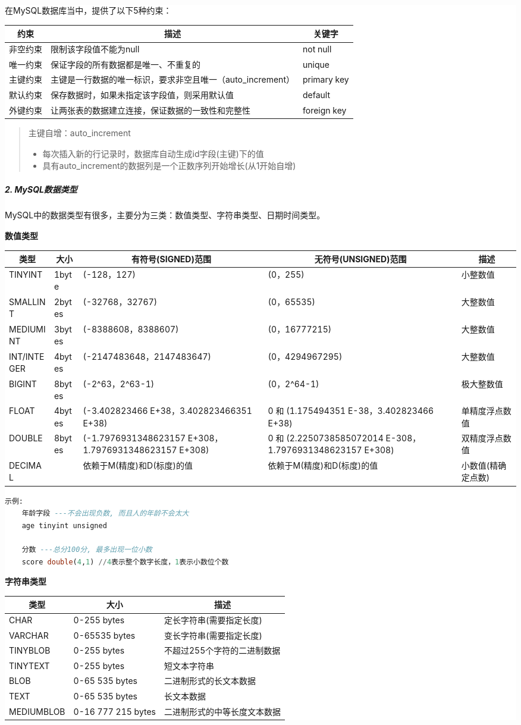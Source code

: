 在MySQL数据库当中，提供了以下5种约束：

| **约束** | **描述**                                                   | **关键字**  |
| -------- | ---------------------------------------------------------- | ----------- |
| 非空约束 | 限制该字段值不能为null                                     | not null    |
| 唯一约束 | 保证字段的所有数据都是唯一、不重复的                       | unique      |
| 主键约束 | 主键是一行数据的唯一标识，要求非空且唯一（auto_increment） | primary key |
| 默认约束 | 保存数据时，如果未指定该字段值，则采用默认值               | default     |
| 外键约束 | 让两张表的数据建立连接，保证数据的一致性和完整性           | foreign key |

> 主键自增：auto_increment
>
> - 每次插入新的行记录时，数据库自动生成id字段(主键)下的值
> - 具有auto_increment的数据列是一个正数序列开始增长(从1开始自增)

##### 2. MySQL数据类型

MySQL中的数据类型有很多，主要分为三类：数值类型、字符串类型、日期时间类型。



**数值类型**

| 类型        | 大小   | 有符号(SIGNED)范围                                    | 无符号(UNSIGNED)范围                                       | 描述               |
| ----------- | ------ | ----------------------------------------------------- | ---------------------------------------------------------- | ------------------ |
| TINYINT     | 1byte  | (-128，127)                                           | (0，255)                                                   | 小整数值           |
| SMALLINT    | 2bytes | (-32768，32767)                                       | (0，65535)                                                 | 大整数值           |
| MEDIUMINT   | 3bytes | (-8388608，8388607)                                   | (0，16777215)                                              | 大整数值           |
| INT/INTEGER | 4bytes | (-2147483648，2147483647)                             | (0，4294967295)                                            | 大整数值           |
| BIGINT      | 8bytes | (-2^63，2^63-1)                                       | (0，2^64-1)                                                | 极大整数值         |
| FLOAT       | 4bytes | (-3.402823466 E+38，3.402823466351 E+38)              | 0 和 (1.175494351  E-38，3.402823466 E+38)                 | 单精度浮点数值     |
| DOUBLE      | 8bytes | (-1.7976931348623157 E+308，1.7976931348623157 E+308) | 0 和  (2.2250738585072014 E-308，1.7976931348623157 E+308) | 双精度浮点数值     |
| DECIMAL     |        | 依赖于M(精度)和D(标度)的值                            | 依赖于M(精度)和D(标度)的值                                 | 小数值(精确定点数) |

```sql
示例: 
    年龄字段 ---不会出现负数, 而且人的年龄不会太大
	age tinyint unsigned
	
	分数 ---总分100分, 最多出现一位小数
	score double(4,1) //4表示整个数字长度，1表示小数位个数
```

**字符串类型**

| 类型       | 大小                  | 描述                         |
| ---------- | --------------------- | ---------------------------- |
| CHAR       | 0-255 bytes           | 定长字符串(需要指定长度)     |
| VARCHAR    | 0-65535 bytes         | 变长字符串(需要指定长度)     |
| TINYBLOB   | 0-255 bytes           | 不超过255个字符的二进制数据  |
| TINYTEXT   | 0-255 bytes           | 短文本字符串                 |
| BLOB       | 0-65 535 bytes        | 二进制形式的长文本数据       |
| TEXT       | 0-65 535 bytes        | 长文本数据                   |
| MEDIUMBLOB | 0-16 777 215 bytes    | 二进制形式的中等长度文本数据 |